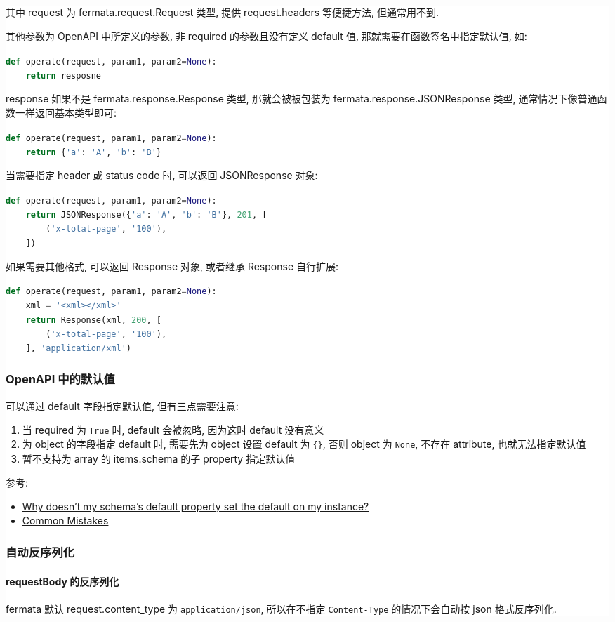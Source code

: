 其中 request 为 fermata.request.Request 类型, 提供 request.headers 等便捷方法, 但通常用不到.

其他参数为 OpenAPI 中所定义的参数, 非 required 的参数且没有定义 default 值, 那就需要在函数签名中指定默认值, 如:

```python
def operate(request, param1, param2=None):
    return resposne
```

response 如果不是 fermata.response.Response 类型, 那就会被被包装为 fermata.response.JSONResponse 类型, 通常情况下像普通函数一样返回基本类型即可:

```python
def operate(request, param1, param2=None):
    return {'a': 'A', 'b': 'B'}
```

当需要指定 header 或 status code 时, 可以返回 JSONResponse 对象:

```python
def operate(request, param1, param2=None):
    return JSONResponse({'a': 'A', 'b': 'B'}, 201, [
        ('x-total-page', '100'),
    ])
```

如果需要其他格式, 可以返回 Response 对象, 或者继承 Response 自行扩展:

```python
def operate(request, param1, param2=None):
    xml = '<xml></xml>'
    return Response(xml, 200, [
        ('x-total-page', '100'),
    ], 'application/xml')
```


### OpenAPI 中的默认值

可以通过 default 字段指定默认值, 但有三点需要注意:

1. 当 required 为 `True` 时, default 会被忽略, 因为这时 default 没有意义
2. 为 object 的字段指定 default 时, 需要先为 object 设置 default 为 `{}`, 否则 object 为 `None`, 不存在 attribute, 也就无法指定默认值
3. 暂不支持为 array 的 items.schema 的子 property 指定默认值

参考: 

- [Why doesn’t my schema’s default property set the default on my instance?](https://python-jsonschema.readthedocs.io/en/stable/faq/)
- [Common Mistakes](https://swagger.io/docs/specification/describing-parameters/)


### 自动反序列化

#### requestBody 的反序列化

fermata 默认 request.content_type 为 `application/json`, 所以在不指定 `Content-Type` 的情况下会自动按 json 格式反序列化.
